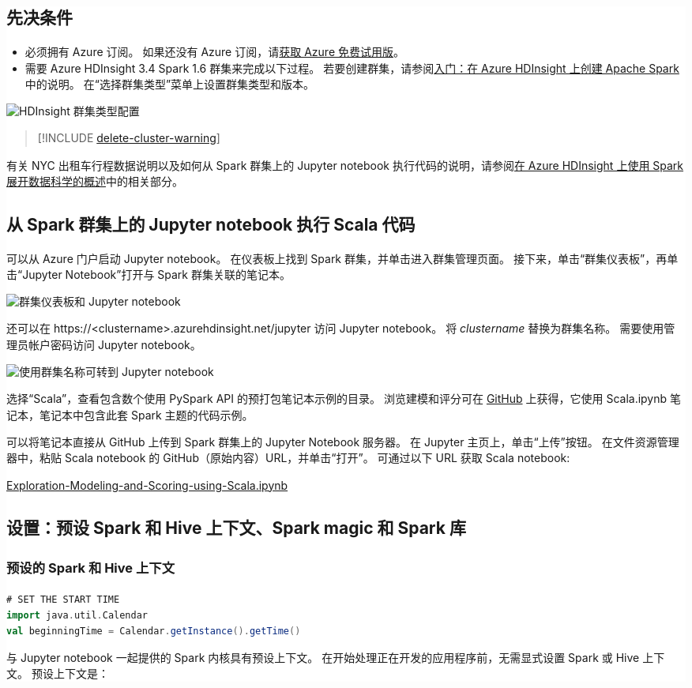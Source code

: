 ## <a name="prerequisites"></a>先决条件
* 必须拥有 Azure 订阅。 如果还没有 Azure 订阅，请[获取 Azure 免费试用版](https://azure.microsoft.com/documentation/videos/get-azure-free-trial-for-testing-hadoop-in-hdinsight/)。
* 需要 Azure HDInsight 3.4 Spark 1.6 群集来完成以下过程。 若要创建群集，请参阅[入门：在 Azure HDInsight 上创建 Apache Spark](../../hdinsight/spark/apache-spark-jupyter-spark-sql.md) 中的说明。 在“选择群集类型”菜单上设置群集类型和版本。

![HDInsight 群集类型配置](./media/scala-walkthrough/spark-cluster-on-portal.png)

> [!INCLUDE [delete-cluster-warning](../../../includes/hdinsight-delete-cluster-warning.md)]
> 
> 

有关 NYC 出租车行程数据说明以及如何从 Spark 群集上的 Jupyter notebook 执行代码的说明，请参阅[在 Azure HDInsight 上使用 Spark 展开数据科学的概述](spark-overview.md)中的相关部分。  

## <a name="execute-scala-code-from-a-jupyter-notebook-on-the-spark-cluster"></a>从 Spark 群集上的 Jupyter notebook 执行 Scala 代码
可以从 Azure 门户启动 Jupyter notebook。 在仪表板上找到 Spark 群集，并单击进入群集管理页面。 接下来，单击“群集仪表板”，再单击“Jupyter Notebook”打开与 Spark 群集关联的笔记本。

![群集仪表板和 Jupyter notebook](./media/scala-walkthrough/spark-jupyter-on-portal.png)

还可以在 https://&lt;clustername&gt;.azurehdinsight.net/jupyter 访问 Jupyter notebook。 将 *clustername* 替换为群集名称。 需要使用管理员帐户密码访问 Jupyter notebook。

![使用群集名称可转到 Jupyter notebook](./media/scala-walkthrough/spark-jupyter-notebook.png)

选择“Scala”，查看包含数个使用 PySpark API 的预打包笔记本示例的目录。 浏览建模和评分可在 [GitHub](https://github.com/Azure/Azure-MachineLearning-DataScience/tree/master/Misc/Spark/Scala) 上获得，它使用 Scala.ipynb 笔记本，笔记本中包含此套 Spark 主题的代码示例。

可以将笔记本直接从 GitHub 上传到 Spark 群集上的 Jupyter Notebook 服务器。 在 Jupyter 主页上，单击“上传”按钮。 在文件资源管理器中，粘贴 Scala notebook 的 GitHub（原始内容）URL，并单击“打开”。 可通过以下 URL 获取 Scala notebook:

[Exploration-Modeling-and-Scoring-using-Scala.ipynb](https://github.com/Azure/Azure-MachineLearning-DataScience/blob/master/Misc/Spark/Scala/Exploration-Modeling-and-Scoring-using-Scala.ipynb)

## <a name="setup-preset-spark-and-hive-contexts-spark-magics-and-spark-libraries"></a>设置：预设 Spark 和 Hive 上下文、Spark magic 和 Spark 库
### <a name="preset-spark-and-hive-contexts"></a>预设的 Spark 和 Hive 上下文

```scala
# SET THE START TIME
import java.util.Calendar
val beginningTime = Calendar.getInstance().getTime()
```

与 Jupyter notebook 一起提供的 Spark 内核具有预设上下文。 在开始处理正在开发的应用程序前，无需显式设置 Spark 或 Hive 上下文。 预设上下文是：
